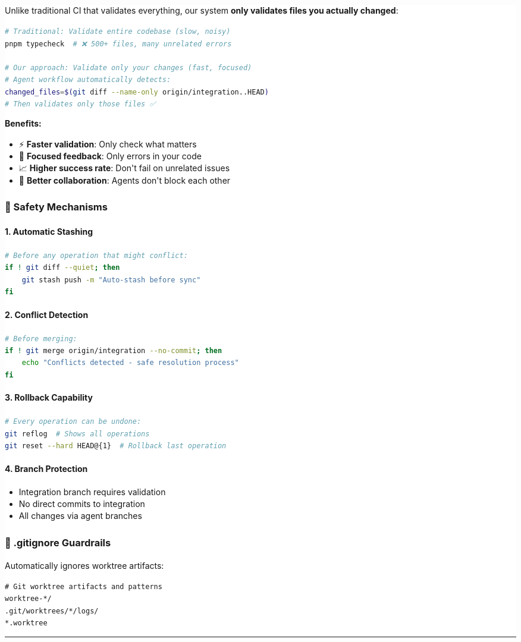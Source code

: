 Unlike traditional CI that validates everything, our system **only validates files you actually changed**:

```bash
# Traditional: Validate entire codebase (slow, noisy)
pnpm typecheck  # ❌ 500+ files, many unrelated errors

# Our approach: Validate only your changes (fast, focused)
# Agent workflow automatically detects:
changed_files=$(git diff --name-only origin/integration..HEAD)
# Then validates only those files ✅
```

**Benefits:**
- ⚡ **Faster validation**: Only check what matters
- 🎯 **Focused feedback**: Only errors in your code
- 📈 **Higher success rate**: Don't fail on unrelated issues
- 🤝 **Better collaboration**: Agents don't block each other

### 🔐 Safety Mechanisms

#### 1. Automatic Stashing
```bash
# Before any operation that might conflict:
if ! git diff --quiet; then
    git stash push -m "Auto-stash before sync"
fi
```

#### 2. Conflict Detection
```bash
# Before merging:
if ! git merge origin/integration --no-commit; then
    echo "Conflicts detected - safe resolution process"
fi
```

#### 3. Rollback Capability
```bash
# Every operation can be undone:
git reflog  # Shows all operations
git reset --hard HEAD@{1}  # Rollback last operation
```

#### 4. Branch Protection
- Integration branch requires validation
- No direct commits to integration
- All changes via agent branches

### 📁 .gitignore Guardrails

Automatically ignores worktree artifacts:
```gitignore
# Git worktree artifacts and patterns
worktree-*/
.git/worktrees/*/logs/
*.worktree
```

---